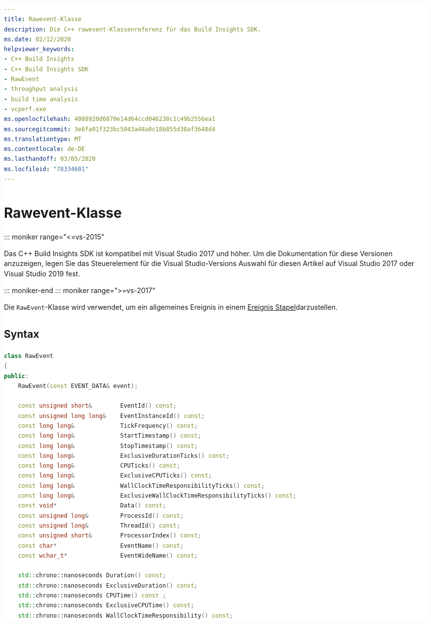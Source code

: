 ```yaml
---
title: Rawevent-Klasse
description: Die C++ rawevent-Klassenreferenz für das Build Insights SDK.
ms.date: 02/12/2020
helpviewer_keywords:
- C++ Build Insights
- C++ Build Insights SDK
- RawEvent
- throughput analysis
- build time analysis
- vcperf.exe
ms.openlocfilehash: 4088920d6070e14d64ccd046238c1c49b2556ea1
ms.sourcegitcommit: 3e8fa01f323bc5043a48a0c18b855d38af3648d4
ms.translationtype: MT
ms.contentlocale: de-DE
ms.lasthandoff: 03/05/2020
ms.locfileid: "78334601"
---
```

# <a name="rawevent-class"></a>Rawevent-Klasse

::: moniker range="<=vs-2015"

Das C++ Build Insights SDK ist kompatibel mit Visual Studio 2017 und höher. Um die Dokumentation für diese Versionen anzuzeigen, legen Sie das Steuerelement für die Visual Studio-Versions Auswahl für diesen Artikel auf Visual Studio 2017 oder Visual Studio 2019 fest.

::: moniker-end
::: moniker range=">=vs-2017"

Die `RawEvent`-Klasse wird verwendet, um ein allgemeines Ereignis in einem [Ereignis Stapel](event-stack.md)darzustellen.

## <a name="syntax"></a>Syntax

```cpp
class RawEvent
{
public:
    RawEvent(const EVENT_DATA& event);

    const unsigned short&        EventId() const;
    const unsigned long long&    EventInstanceId() const;
    const long long&             TickFrequency() const;
    const long long&             StartTimestamp() const;
    const long long&             StopTimestamp() const;
    const long long&             ExclusiveDurationTicks() const;
    const long long&             CPUTicks() const;
    const long long&             ExclusiveCPUTicks() const;
    const long long&             WallClockTimeResponsibilityTicks() const;
    const long long&             ExclusiveWallClockTimeResponsibilityTicks() const;
    const void*                  Data() const;
    const unsigned long&         ProcessId() const;
    const unsigned long&         ThreadId() const;
    const unsigned short&        ProcessorIndex() const;
    const char*                  EventName() const;
    const wchar_t*               EventWideName() const;

    std::chrono::nanoseconds Duration() const;
    std::chrono::nanoseconds ExclusiveDuration() const;
    std::chrono::nanoseconds CPUTime() const ;
    std::chrono::nanoseconds ExclusiveCPUTime() const;
    std::chrono::nanoseconds WallClockTimeResponsibility() const;
```